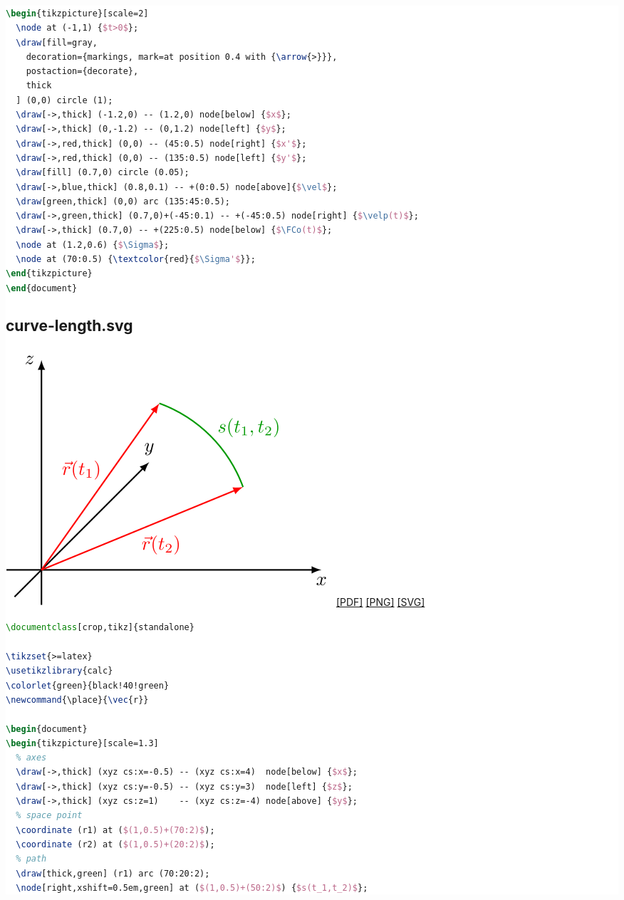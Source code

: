 ~~~.tex
\begin{tikzpicture}[scale=2]
  \node at (-1,1) {$t>0$};
  \draw[fill=gray,
    decoration={markings, mark=at position 0.4 with {\arrow{>}}},
    postaction={decorate},
    thick
  ] (0,0) circle (1);
  \draw[->,thick] (-1.2,0) -- (1.2,0) node[below] {$x$};
  \draw[->,thick] (0,-1.2) -- (0,1.2) node[left] {$y$};
  \draw[->,red,thick] (0,0) -- (45:0.5) node[right] {$x'$};
  \draw[->,red,thick] (0,0) -- (135:0.5) node[left] {$y'$};
  \draw[fill] (0.7,0) circle (0.05);
  \draw[->,blue,thick] (0.8,0.1) -- +(0:0.5) node[above]{$\vel$};
  \draw[green,thick] (0,0) arc (135:45:0.5);
  \draw[->,green,thick] (0.7,0)+(-45:0.1) -- +(-45:0.5) node[right] {$\velp(t)$};
  \draw[->,thick] (0.7,0) -- +(225:0.5) node[below] {$\FCo(t)$};
  \node at (1.2,0.6) {$\Sigma$};
  \node at (70:0.5) {\textcolor{red}{$\Sigma'$}};
\end{tikzpicture}
\end{document}
~~~
## curve-length.svg
[![curve-length.svg](mechanics/curve-length/curve-length.svg "curve-length.svg")](mechanics/curve-length/curve-length.svg) [[PDF]](mechanics/curve-length/curve-length.pdf) [[PNG]](mechanics/curve-length/curve-length.png) [[SVG]](mechanics/curve-length/curve-length.svg)
~~~.tex
\documentclass[crop,tikz]{standalone}

\tikzset{>=latex}
\usetikzlibrary{calc}
\colorlet{green}{black!40!green}
\newcommand{\place}{\vec{r}}

\begin{document}
\begin{tikzpicture}[scale=1.3]
  % axes
  \draw[->,thick] (xyz cs:x=-0.5) -- (xyz cs:x=4)  node[below] {$x$};
  \draw[->,thick] (xyz cs:y=-0.5) -- (xyz cs:y=3)  node[left] {$z$};
  \draw[->,thick] (xyz cs:z=1)    -- (xyz cs:z=-4) node[above] {$y$};
  % space point
  \coordinate (r1) at ($(1,0.5)+(70:2)$);
  \coordinate (r2) at ($(1,0.5)+(20:2)$);
  % path
  \draw[thick,green] (r1) arc (70:20:2);
  \node[right,xshift=0.5em,green] at ($(1,0.5)+(50:2)$) {$s(t_1,t_2)$};
~~~